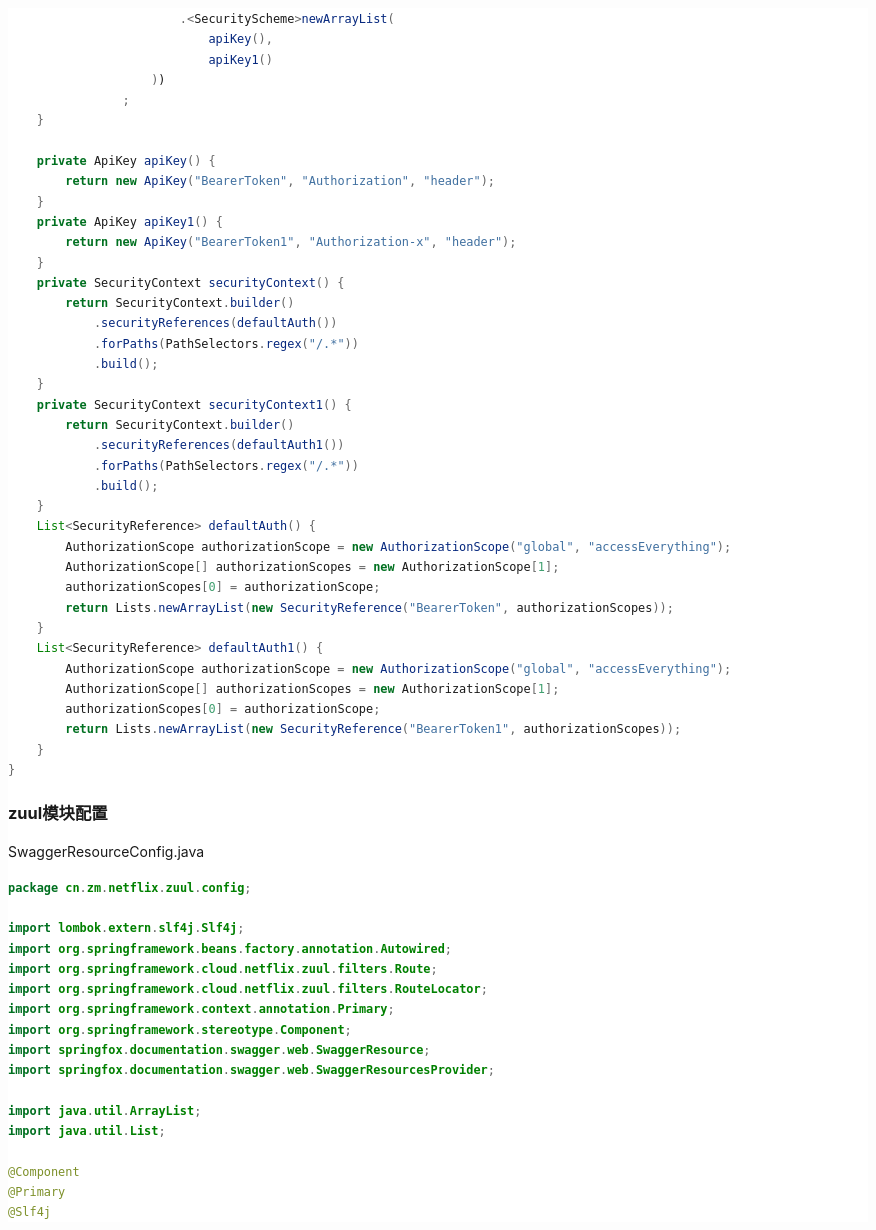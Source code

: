 ```java
                        .<SecurityScheme>newArrayList(
                            apiKey(),
                            apiKey1()
                    ))
                ;
    }

    private ApiKey apiKey() {
        return new ApiKey("BearerToken", "Authorization", "header");
    }
    private ApiKey apiKey1() {
        return new ApiKey("BearerToken1", "Authorization-x", "header");
    }
    private SecurityContext securityContext() {
        return SecurityContext.builder()
            .securityReferences(defaultAuth())
            .forPaths(PathSelectors.regex("/.*"))
            .build();
    }
    private SecurityContext securityContext1() {
        return SecurityContext.builder()
            .securityReferences(defaultAuth1())
            .forPaths(PathSelectors.regex("/.*"))
            .build();
    }
    List<SecurityReference> defaultAuth() {
        AuthorizationScope authorizationScope = new AuthorizationScope("global", "accessEverything");
        AuthorizationScope[] authorizationScopes = new AuthorizationScope[1];
        authorizationScopes[0] = authorizationScope;
        return Lists.newArrayList(new SecurityReference("BearerToken", authorizationScopes));
    }
    List<SecurityReference> defaultAuth1() {
        AuthorizationScope authorizationScope = new AuthorizationScope("global", "accessEverything");
        AuthorizationScope[] authorizationScopes = new AuthorizationScope[1];
        authorizationScopes[0] = authorizationScope;
        return Lists.newArrayList(new SecurityReference("BearerToken1", authorizationScopes));
    }
}
```

### zuul模块配置

SwaggerResourceConfig.java

```java
package cn.zm.netflix.zuul.config;

import lombok.extern.slf4j.Slf4j;
import org.springframework.beans.factory.annotation.Autowired;
import org.springframework.cloud.netflix.zuul.filters.Route;
import org.springframework.cloud.netflix.zuul.filters.RouteLocator;
import org.springframework.context.annotation.Primary;
import org.springframework.stereotype.Component;
import springfox.documentation.swagger.web.SwaggerResource;
import springfox.documentation.swagger.web.SwaggerResourcesProvider;

import java.util.ArrayList;
import java.util.List;

@Component
@Primary
@Slf4j
```